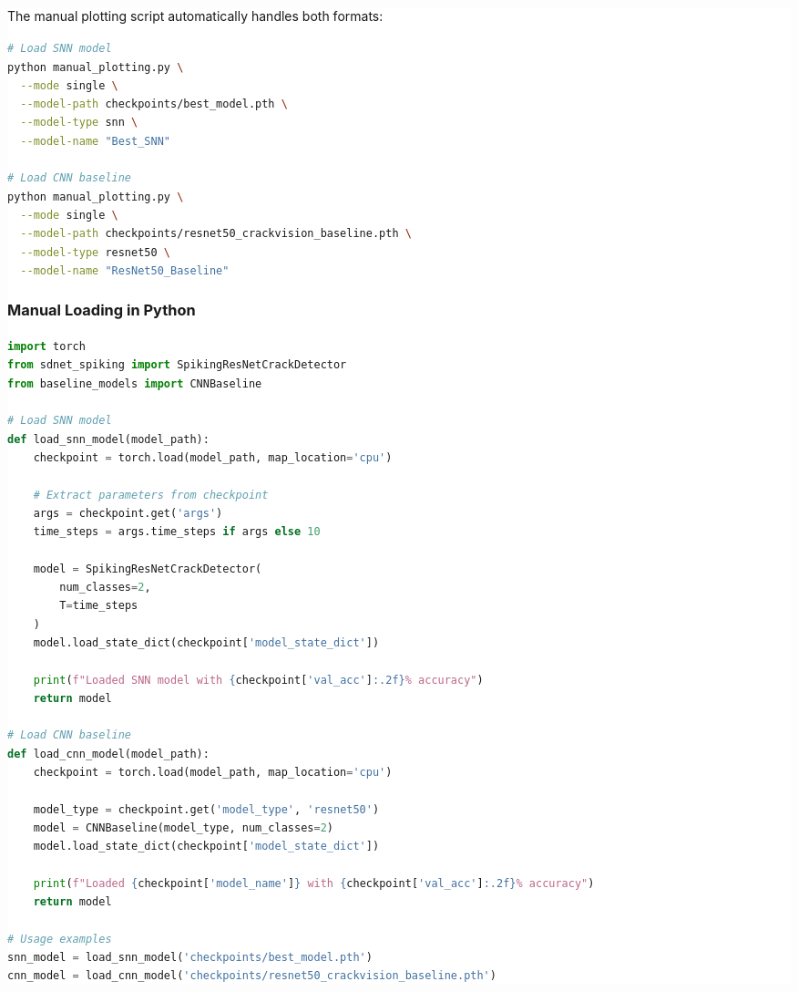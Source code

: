 The manual plotting script automatically handles both formats:

```bash
# Load SNN model
python manual_plotting.py \
  --mode single \
  --model-path checkpoints/best_model.pth \
  --model-type snn \
  --model-name "Best_SNN"

# Load CNN baseline
python manual_plotting.py \
  --mode single \
  --model-path checkpoints/resnet50_crackvision_baseline.pth \
  --model-type resnet50 \
  --model-name "ResNet50_Baseline"
```

### Manual Loading in Python

```python
import torch
from sdnet_spiking import SpikingResNetCrackDetector
from baseline_models import CNNBaseline

# Load SNN model
def load_snn_model(model_path):
    checkpoint = torch.load(model_path, map_location='cpu')
    
    # Extract parameters from checkpoint
    args = checkpoint.get('args')
    time_steps = args.time_steps if args else 10
    
    model = SpikingResNetCrackDetector(
        num_classes=2,
        T=time_steps
    )
    model.load_state_dict(checkpoint['model_state_dict'])
    
    print(f"Loaded SNN model with {checkpoint['val_acc']:.2f}% accuracy")
    return model

# Load CNN baseline
def load_cnn_model(model_path):
    checkpoint = torch.load(model_path, map_location='cpu')
    
    model_type = checkpoint.get('model_type', 'resnet50')
    model = CNNBaseline(model_type, num_classes=2)
    model.load_state_dict(checkpoint['model_state_dict'])
    
    print(f"Loaded {checkpoint['model_name']} with {checkpoint['val_acc']:.2f}% accuracy")
    return model

# Usage examples
snn_model = load_snn_model('checkpoints/best_model.pth')
cnn_model = load_cnn_model('checkpoints/resnet50_crackvision_baseline.pth')
```
